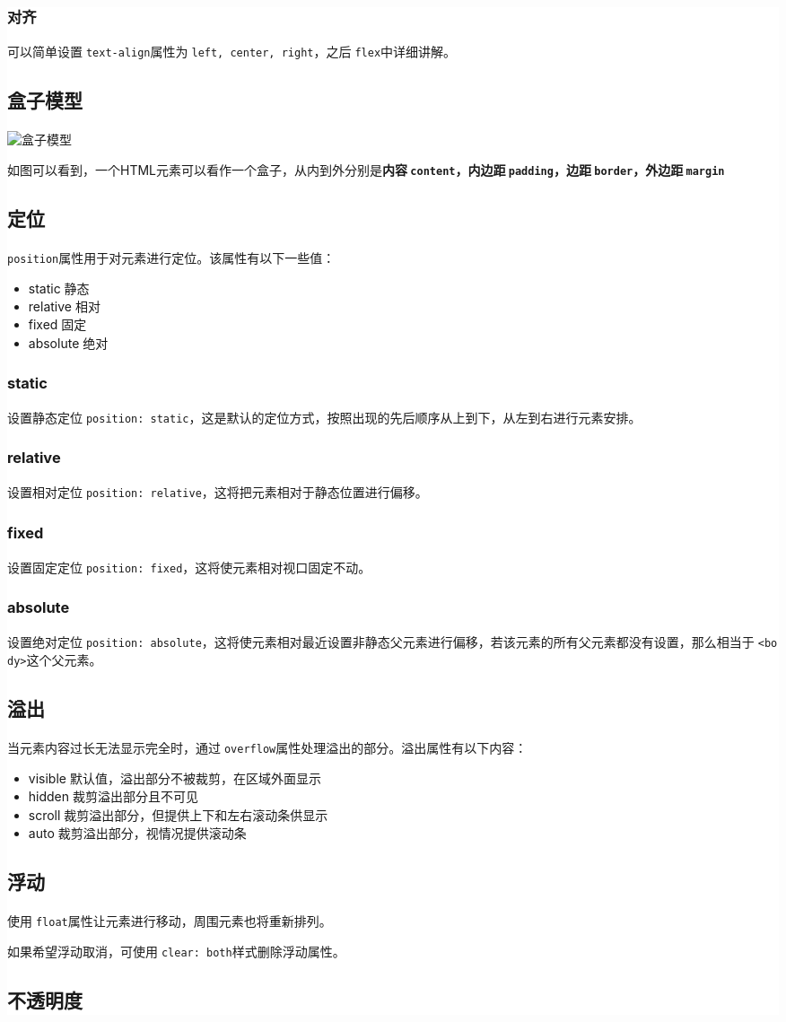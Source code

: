 ### 对齐

可以简单设置 `text-align`属性为 `left, center, right`，之后 `flex`中详细讲解。

## 盒子模型

![盒子模型](https://qige.io/web/brief-css/img/bd78f5d3be0673d6.jpg)

如图可以看到，一个HTML元素可以看作一个盒子，从内到外分别是**内容 `content`，内边距 `padding`，边距 `border`，外边距 `margin`**

## 定位

`position`属性用于对元素进行定位。该属性有以下一些值：

* static 静态
* relative 相对
* fixed 固定
* absolute 绝对

### static

设置静态定位 `position: static`，这是默认的定位方式，按照出现的先后顺序从上到下，从左到右进行元素安排。

### relative

设置相对定位 `position: relative`，这将把元素相对于静态位置进行偏移。

### fixed

设置固定定位 `position: fixed`，这将使元素相对视口固定不动。

### absolute

设置绝对定位 `position: absolute`，这将使元素相对最近设置非静态父元素进行偏移，若该元素的所有父元素都没有设置，那么相当于 `<body>`这个父元素。

## 溢出

当元素内容过长无法显示完全时，通过 `overflow`属性处理溢出的部分。溢出属性有以下内容：

* visible 默认值，溢出部分不被裁剪，在区域外面显示
* hidden 裁剪溢出部分且不可见
* scroll 裁剪溢出部分，但提供上下和左右滚动条供显示
* auto 裁剪溢出部分，视情况提供滚动条

## 浮动

使用 `float`属性让元素进行移动，周围元素也将重新排列。

如果希望浮动取消，可使用 `clear: both`样式删除浮动属性。

## 不透明度
